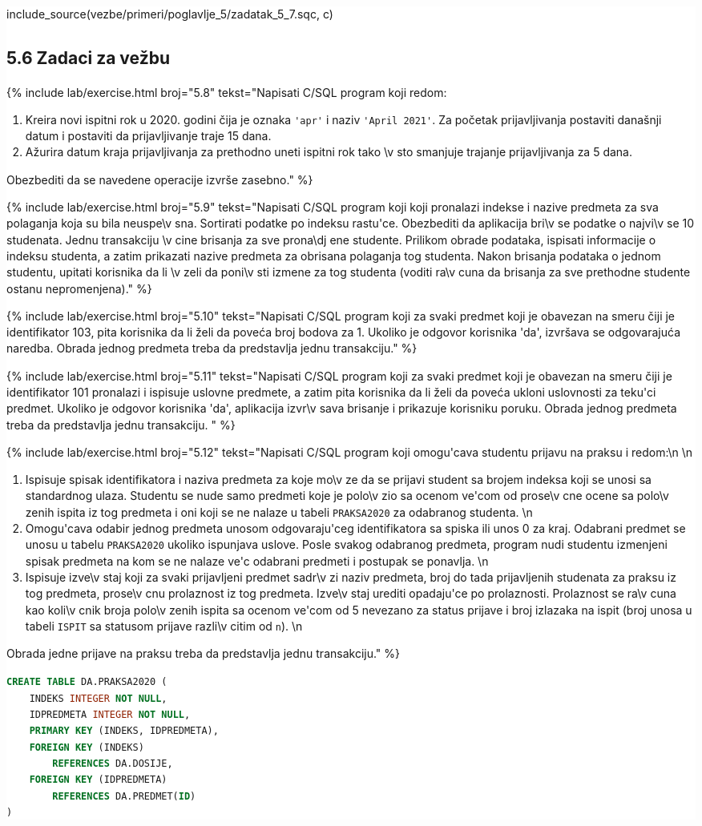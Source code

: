 include_source(vezbe/primeri/poglavlje_5/zadatak_5_7.sqc, c)

## 5.6 Zadaci za vežbu

{% include lab/exercise.html broj="5.8" tekst="Napisati C/SQL program koji redom:

1. Kreira novi ispitni rok u 2020. godini čija je oznaka `'apr'` i naziv `'April 2021'`. Za početak prijavljivanja postaviti današnji datum i postaviti da prijavljivanje traje 15 dana.
2. Ažurira datum kraja prijavljivanja za prethodno uneti ispitni rok tako \v sto smanjuje trajanje prijavljivanja za 5 dana. 

Obezbediti da se navedene operacije izvrše zasebno." %}

{% include lab/exercise.html broj="5.9" tekst="Napisati C/SQL program koji koji pronalazi indekse i nazive predmeta za sva polaganja koja su bila neuspe\v sna. Sortirati podatke po indeksu rastu\'ce. Obezbediti da aplikacija bri\v se podatke o najvi\v se 10 studenata. Jednu transakciju \v cine brisanja za sve prona\dj ene studente. Prilikom obrade podataka, ispisati informacije o indeksu studenta, a zatim prikazati nazive predmeta za obrisana polaganja tog studenta. Nakon brisanja podataka o jednom studentu, upitati korisnika da li \v zeli da poni\v sti izmene za tog studenta (voditi ra\v cuna da brisanja za sve prethodne studente ostanu nepromenjena)." %}

{% include lab/exercise.html broj="5.10" tekst="Napisati C/SQL program koji za svaki predmet koji je obavezan na smeru čiji je identifikator 103, pita korisnika da li želi da poveća broj bodova za 1. Ukoliko je odgovor korisnika 'da', izvršava se odgovarajuća naredba. Obrada jednog predmeta treba da predstavlja jednu transakciju." %}

{% include lab/exercise.html broj="5.11" tekst="Napisati C/SQL program koji za svaki predmet koji je obavezan na smeru čiji je identifikator 101 pronalazi i ispisuje uslovne predmete, a zatim pita korisnika da li želi da poveća ukloni uslovnosti za teku\'ci predmet. Ukoliko je odgovor korisnika 'da', aplikacija izvr\v sava brisanje i prikazuje korisniku poruku. Obrada jednog predmeta treba da predstavlja jednu transakciju. " %}


{% include lab/exercise.html broj="5.12" tekst="Napisati C/SQL program koji omogu\'cava studentu prijavu na praksu i redom:\n
\n
1. Ispisuje spisak identifikatora i naziva predmeta za koje mo\v ze da se prijavi student sa brojem indeksa koji se unosi sa standardnog ulaza. Studentu se nude samo predmeti koje je polo\v zio sa ocenom ve\'com od prose\v cne ocene sa polo\v zenih ispita iz tog predmeta i oni koji se ne nalaze u tabeli `PRAKSA2020` za odabranog studenta. \n
2. Omogu\'cava odabir jednog predmeta unosom odgovaraju\'ceg identifikatora sa spiska ili unos 0 za kraj. Odabrani predmet se unosu u tabelu `PRAKSA2020` ukoliko ispunjava uslove. Posle svakog odabranog predmeta, program nudi studentu izmenjeni spisak predmeta na kom se ne nalaze ve\'c odabrani predmeti i postupak se ponavlja. \n
3. Ispisuje izve\v staj koji za svaki prijavljeni predmet sadr\v zi naziv predmeta, broj do tada prijavljenih studenata za praksu iz tog predmeta, prose\v cnu prolaznost iz tog predmeta. Izve\v staj urediti opadaju\'ce po prolaznosti. Prolaznost se ra\v cuna kao koli\v cnik broja polo\v zenih ispita sa ocenom ve\'com od 5 nevezano za status prijave i broj izlazaka na ispit (broj unosa u tabeli `ISPIT` sa statusom prijave razli\v citim od `n`). \n

Obrada jedne prijave na praksu treba da predstavlja jednu transakciju." %}

```sql
CREATE TABLE DA.PRAKSA2020 (
    INDEKS INTEGER NOT NULL,
    IDPREDMETA INTEGER NOT NULL,
    PRIMARY KEY (INDEKS, IDPREDMETA),
    FOREIGN KEY (INDEKS)
        REFERENCES DA.DOSIJE,
    FOREIGN KEY (IDPREDMETA)
        REFERENCES DA.PREDMET(ID)
)
```
